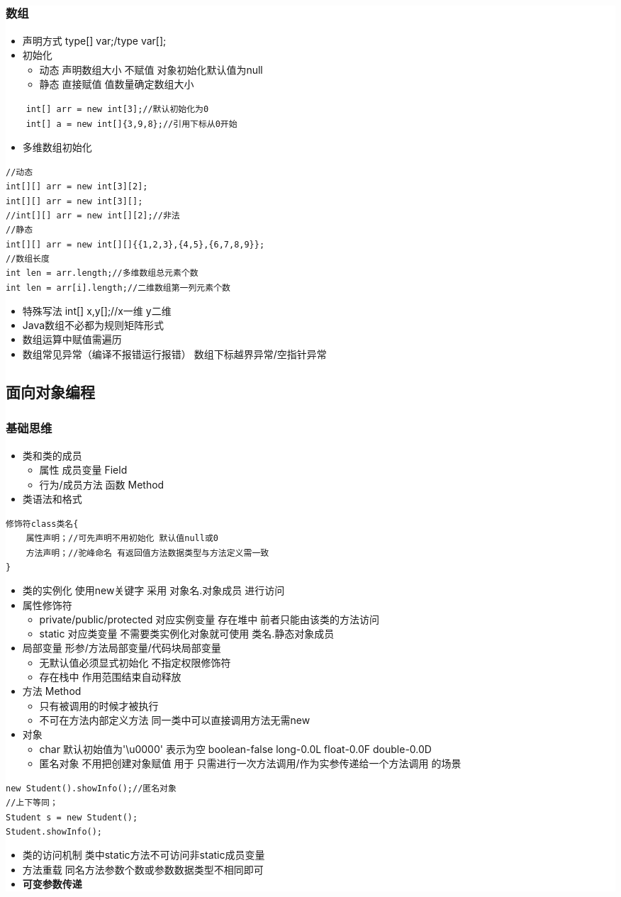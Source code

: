 ### 数组
- 声明方式 type[] var;/type var[];
- 初始化
   - 动态 声明数组大小 不赋值 对象初始化默认值为null
   - 静态 直接赋值 值数量确定数组大小
```
	int[] arr = new int[3];//默认初始化为0
	int[] a = new int[]{3,9,8};//引用下标从0开始
```
- 多维数组初始化
```
//动态
int[][] arr = new int[3][2];
int[][] arr = new int[3][];
//int[][] arr = new int[][2];//非法
//静态
int[][] arr = new int[][]{{1,2,3},{4,5},{6,7,8,9}};
//数组长度
int len = arr.length;//多维数组总元素个数
int len = arr[i].length;//二维数组第一列元素个数
```
   - 特殊写法 int[] x,y[];//x一维 y二维
   - Java数组不必都为规则矩阵形式
- 数组运算中赋值需遍历
- 数组常见异常（编译不报错运行报错） 数组下标越界异常/空指针异常

## 面向对象编程

### 基础思维
- 类和类的成员
   - 属性 成员变量 Field
   - 行为/成员方法 函数 Method
- 类语法和格式
```
修饰符class类名{
	属性声明；//可先声明不用初始化 默认值null或0
	方法声明；//驼峰命名 有返回值方法数据类型与方法定义需一致
}
```
- 类的实例化 使用new关键字 采用 对象名.对象成员 进行访问
- 属性修饰符 
   - private/public/protected 对应实例变量 存在堆中 前者只能由该类的方法访问 
   - static 对应类变量 不需要类实例化对象就可使用 类名.静态对象成员
- 局部变量 形参/方法局部变量/代码块局部变量
   - 无默认值必须显式初始化 不指定权限修饰符
   - 存在栈中 作用范围结束自动释放
- 方法 Method
   - 只有被调用的时候才被执行
   - 不可在方法内部定义方法 同一类中可以直接调用方法无需new
- 对象
   - char 默认初始值为'\u0000' 表示为空 boolean-false long-0.0L float-0.0F double-0.0D
   - 匿名对象 不用把创建对象赋值 用于 只需进行一次方法调用/作为实参传递给一个方法调用 的场景
```
new Student().showInfo();//匿名对象
//上下等同；
Student s = new Student();
Student.showInfo();
```
- 类的访问机制 类中static方法不可访问非static成员变量
- 方法重载 同名方法参数个数或参数数据类型不相同即可
- **可变参数传递**
